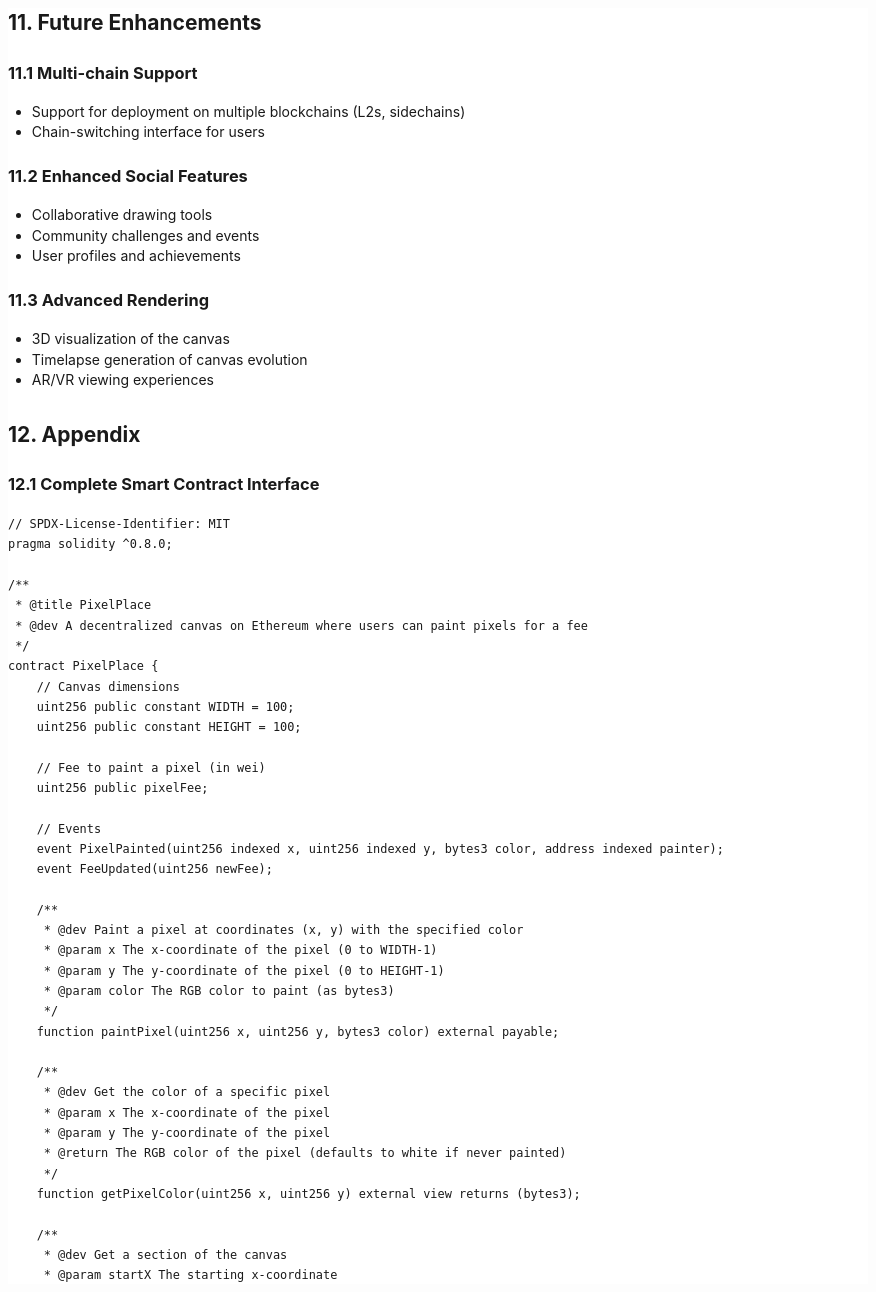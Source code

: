 ## 11. Future Enhancements

### 11.1 Multi-chain Support

- Support for deployment on multiple blockchains (L2s, sidechains)
- Chain-switching interface for users

### 11.2 Enhanced Social Features

- Collaborative drawing tools
- Community challenges and events
- User profiles and achievements

### 11.3 Advanced Rendering

- 3D visualization of the canvas
- Timelapse generation of canvas evolution
- AR/VR viewing experiences

## 12. Appendix

### 12.1 Complete Smart Contract Interface

```solidity
// SPDX-License-Identifier: MIT
pragma solidity ^0.8.0;

/**
 * @title PixelPlace
 * @dev A decentralized canvas on Ethereum where users can paint pixels for a fee
 */
contract PixelPlace {
    // Canvas dimensions
    uint256 public constant WIDTH = 100;
    uint256 public constant HEIGHT = 100;

    // Fee to paint a pixel (in wei)
    uint256 public pixelFee;

    // Events
    event PixelPainted(uint256 indexed x, uint256 indexed y, bytes3 color, address indexed painter);
    event FeeUpdated(uint256 newFee);

    /**
     * @dev Paint a pixel at coordinates (x, y) with the specified color
     * @param x The x-coordinate of the pixel (0 to WIDTH-1)
     * @param y The y-coordinate of the pixel (0 to HEIGHT-1)
     * @param color The RGB color to paint (as bytes3)
     */
    function paintPixel(uint256 x, uint256 y, bytes3 color) external payable;

    /**
     * @dev Get the color of a specific pixel
     * @param x The x-coordinate of the pixel
     * @param y The y-coordinate of the pixel
     * @return The RGB color of the pixel (defaults to white if never painted)
     */
    function getPixelColor(uint256 x, uint256 y) external view returns (bytes3);

    /**
     * @dev Get a section of the canvas
     * @param startX The starting x-coordinate
```